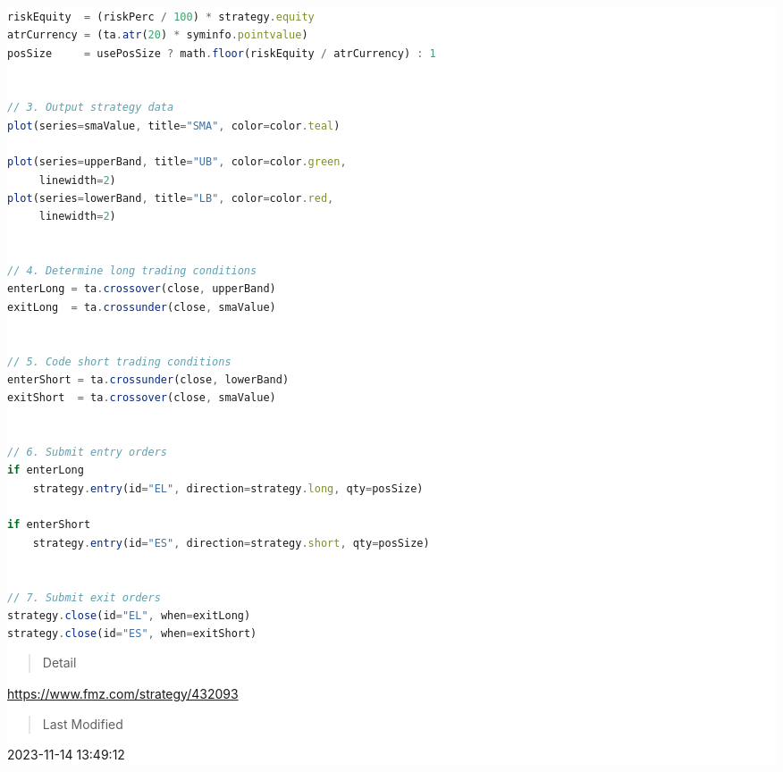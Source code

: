 ``` javascript
riskEquity  = (riskPerc / 100) * strategy.equity
atrCurrency = (ta.atr(20) * syminfo.pointvalue)
posSize     = usePosSize ? math.floor(riskEquity / atrCurrency) : 1


// 3. Output strategy data
plot(series=smaValue, title="SMA", color=color.teal)

plot(series=upperBand, title="UB", color=color.green,
     linewidth=2)
plot(series=lowerBand, title="LB", color=color.red,
     linewidth=2)


// 4. Determine long trading conditions
enterLong = ta.crossover(close, upperBand)
exitLong  = ta.crossunder(close, smaValue)


// 5. Code short trading conditions
enterShort = ta.crossunder(close, lowerBand)
exitShort  = ta.crossover(close, smaValue)


// 6. Submit entry orders
if enterLong
    strategy.entry(id="EL", direction=strategy.long, qty=posSize)

if enterShort
    strategy.entry(id="ES", direction=strategy.short, qty=posSize)


// 7. Submit exit orders
strategy.close(id="EL", when=exitLong)
strategy.close(id="ES", when=exitShort)


```

> Detail

https://www.fmz.com/strategy/432093

> Last Modified

2023-11-14 13:49:12
